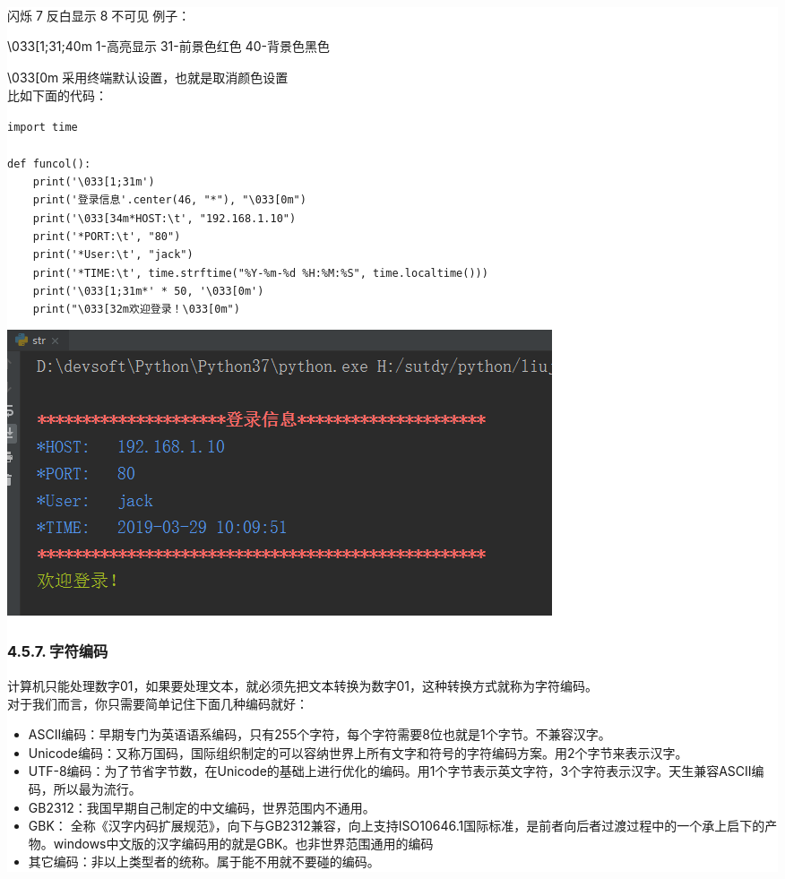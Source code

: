 <td>闪烁</td>
</tr>
<tr>
<td>7</td>
<td>反白显示</td>
</tr>
<tr>
<td>8</td>
<td>不可见</td>
</tr>
</tbody>
</table>
例子：

\033[1;31;40m 1-高亮显示 31-前景色红色 40-背景色黑色

\033[0m 采用终端默认设置，也就是取消颜色设置  
比如下面的代码：  
```
import time

def funcol():
    print('\033[1;31m')
    print('登录信息'.center(46, "*"), "\033[0m")
    print('\033[34m*HOST:\t', "192.168.1.10")
    print('*PORT:\t', "80")
    print('*User:\t', "jack")
    print('*TIME:\t', time.strftime("%Y-%m-%d %H:%M:%S", time.localtime()))
    print('\033[1;31m*' * 50, '\033[0m')
    print("\033[32m欢迎登录！\033[0m")
```
![](img/TIM图片20190329101124.png)
### 4.5.7. 字符编码
计算机只能处理数字01，如果要处理文本，就必须先把文本转换为数字01，这种转换方式就称为字符编码。  
对于我们而言，你只需要简单记住下面几种编码就好：  
* ASCII编码：早期专门为英语语系编码，只有255个字符，每个字符需要8位也就是1个字节。不兼容汉字。
* Unicode编码：又称万国码，国际组织制定的可以容纳世界上所有文字和符号的字符编码方案。用2个字节来表示汉字。 
* UTF-8编码：为了节省字节数，在Unicode的基础上进行优化的编码。用1个字节表示英文字符，3个字符表示汉字。天生兼容ASCII编码，所以最为流行。
* GB2312：我国早期自己制定的中文编码，世界范围内不通用。
* GBK： 全称《汉字内码扩展规范》，向下与GB2312兼容，向上支持ISO10646.1国际标准，是前者向后者过渡过程中的一个承上启下的产物。windows中文版的汉字编码用的就是GBK。也非世界范围通用的编码  
* 其它编码：非以上类型者的统称。属于能不用就不要碰的编码。  
